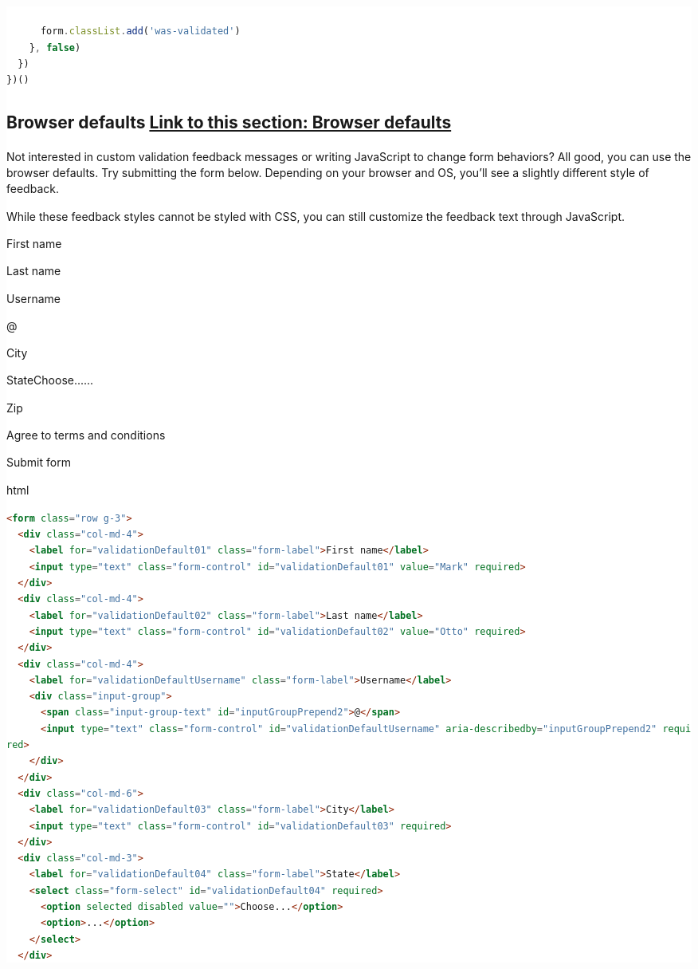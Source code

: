 ```js

      form.classList.add('was-validated')
    }, false)
  })
})()

```

## Browser defaults [Link to this section: Browser defaults](https://getbootstrap.com/docs/5.3/forms/validation/\#browser-defaults)

Not interested in custom validation feedback messages or writing JavaScript to change form behaviors? All good, you can use the browser defaults. Try submitting the form below. Depending on your browser and OS, you’ll see a slightly different style of feedback.

While these feedback styles cannot be styled with CSS, you can still customize the feedback text through JavaScript.

First name

Last name

Username

@

City

StateChoose......

Zip

Agree to terms and conditions


Submit form

html

```html
<form class="row g-3">
  <div class="col-md-4">
    <label for="validationDefault01" class="form-label">First name</label>
    <input type="text" class="form-control" id="validationDefault01" value="Mark" required>
  </div>
  <div class="col-md-4">
    <label for="validationDefault02" class="form-label">Last name</label>
    <input type="text" class="form-control" id="validationDefault02" value="Otto" required>
  </div>
  <div class="col-md-4">
    <label for="validationDefaultUsername" class="form-label">Username</label>
    <div class="input-group">
      <span class="input-group-text" id="inputGroupPrepend2">@</span>
      <input type="text" class="form-control" id="validationDefaultUsername" aria-describedby="inputGroupPrepend2" required>
    </div>
  </div>
  <div class="col-md-6">
    <label for="validationDefault03" class="form-label">City</label>
    <input type="text" class="form-control" id="validationDefault03" required>
  </div>
  <div class="col-md-3">
    <label for="validationDefault04" class="form-label">State</label>
    <select class="form-select" id="validationDefault04" required>
      <option selected disabled value="">Choose...</option>
      <option>...</option>
    </select>
  </div>
```